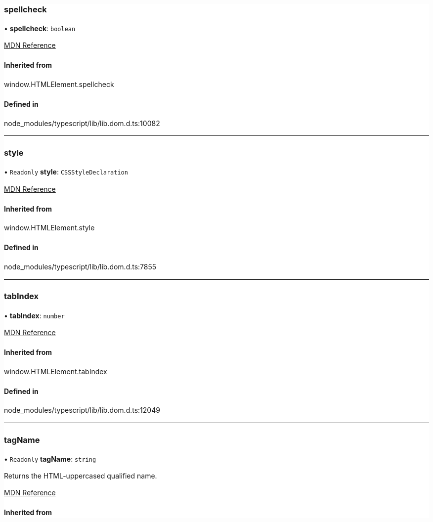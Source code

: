 ### spellcheck

• **spellcheck**: `boolean`

[MDN Reference](https://developer.mozilla.org/docs/Web/API/HTMLElement/spellcheck)

#### Inherited from

window.HTMLElement.spellcheck

#### Defined in

node_modules/typescript/lib/lib.dom.d.ts:10082

___

### style

• `Readonly` **style**: `CSSStyleDeclaration`

[MDN Reference](https://developer.mozilla.org/docs/Web/API/HTMLElement/style)

#### Inherited from

window.HTMLElement.style

#### Defined in

node_modules/typescript/lib/lib.dom.d.ts:7855

___

### tabIndex

• **tabIndex**: `number`

[MDN Reference](https://developer.mozilla.org/docs/Web/API/HTMLElement/tabIndex)

#### Inherited from

window.HTMLElement.tabIndex

#### Defined in

node_modules/typescript/lib/lib.dom.d.ts:12049

___

### tagName

• `Readonly` **tagName**: `string`

Returns the HTML-uppercased qualified name.

[MDN Reference](https://developer.mozilla.org/docs/Web/API/Element/tagName)

#### Inherited from
